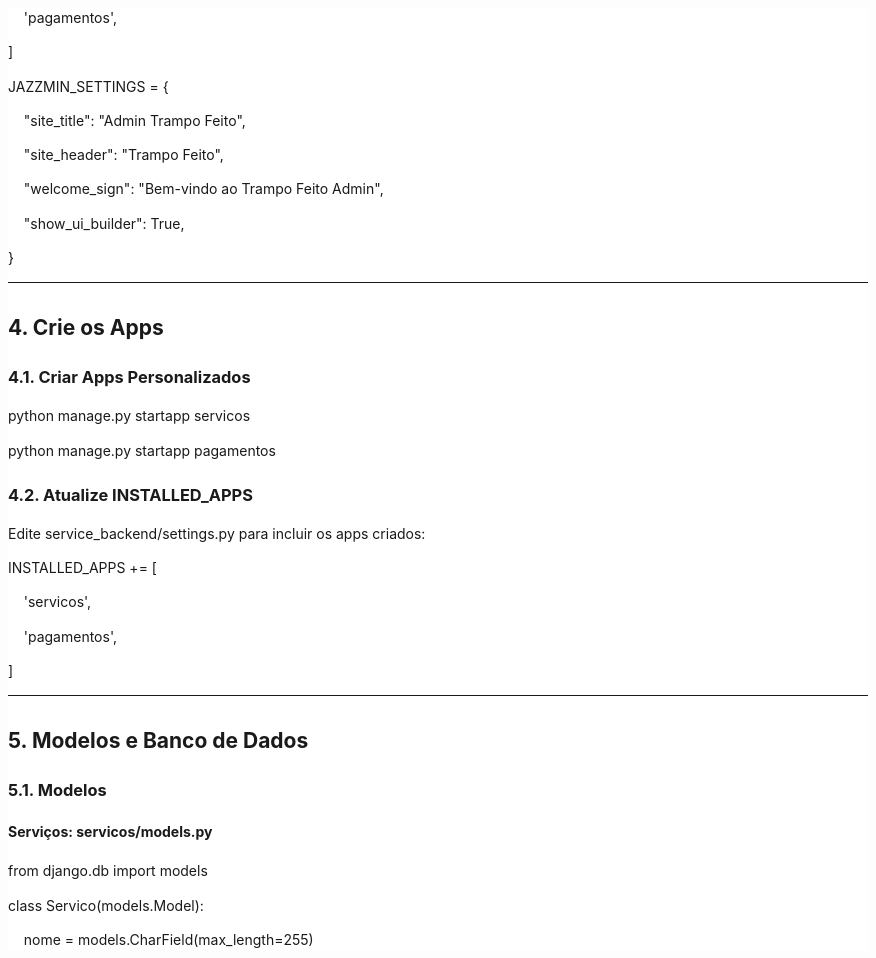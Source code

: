     'pagamentos',

]

  

JAZZMIN_SETTINGS = {

    "site_title": "Admin Trampo Feito",

    "site_header": "Trampo Feito",

    "welcome_sign": "Bem-vindo ao Trampo Feito Admin",

    "show_ui_builder": True,

}

  

---

## 4. Crie os Apps

### 4.1. Criar Apps Personalizados

python manage.py startapp servicos

python manage.py startapp pagamentos

  

### 4.2. Atualize INSTALLED_APPS

Edite service_backend/settings.py para incluir os apps criados:

INSTALLED_APPS += [

    'servicos',

    'pagamentos',

]

  

---

## 5. Modelos e Banco de Dados

### 5.1. Modelos

#### Serviços: servicos/models.py

from django.db import models

  

class Servico(models.Model):

    nome = models.CharField(max_length=255)
